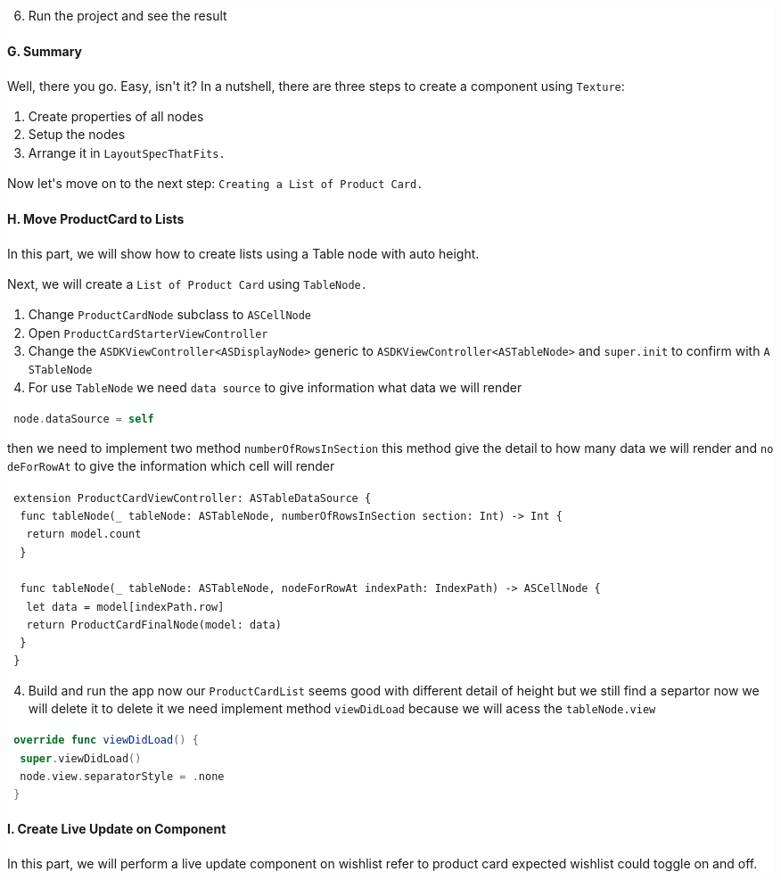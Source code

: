 6. Run the project and see the result
    
     
#### G. Summary

Well, there you go. Easy, isn't it? In a nutshell, there are three steps to create a component using `Texture`:
1. Create properties of all nodes
2. Setup the nodes
3. Arrange it in `LayoutSpecThatFits.`

Now let's move on to the next step: `Creating a List of Product Card.`

#### H. Move ProductCard to Lists
In this part, we will show how to create lists using a Table node with auto height.
  
Next, we will create a `List of Product Card` using `TableNode.` 

1. Change `ProductCardNode` subclass to `ASCellNode`
2. Open `ProductCardStarterViewController`
3. Change the `ASDKViewController<ASDisplayNode>` generic to `ASDKViewController<ASTableNode>` and `super.init` to confirm with `ASTableNode`
3. For use `TableNode` we need `data source` to give information what data we will render 
 ```swift
  node.dataSource = self
  ```
 then we need to implement two method `numberOfRowsInSection` this method
 give the detail to how many data we will render and `nodeForRowAt` to give
 the information which cell will render
 ```
  extension ProductCardViewController: ASTableDataSource {
   func tableNode(_ tableNode: ASTableNode, numberOfRowsInSection section: Int) -> Int {
    return model.count
   }
   
   func tableNode(_ tableNode: ASTableNode, nodeForRowAt indexPath: IndexPath) -> ASCellNode {
    let data = model[indexPath.row]
    return ProductCardFinalNode(model: data)
   }
  }
  ```
4. Build and run the app now our `ProductCardList` seems good with different detail of height
 but we still find a separtor now we will delete it to delete it we need implement method 
 `viewDidLoad` because we will acess the `tableNode.view` 
 ```swift
  override func viewDidLoad() {
   super.viewDidLoad()
   node.view.separatorStyle = .none
  }
  ```

#### I. Create Live Update on Component

In this part, we will perform a live update component on wishlist refer to product card expected wishlist could toggle on and off.
